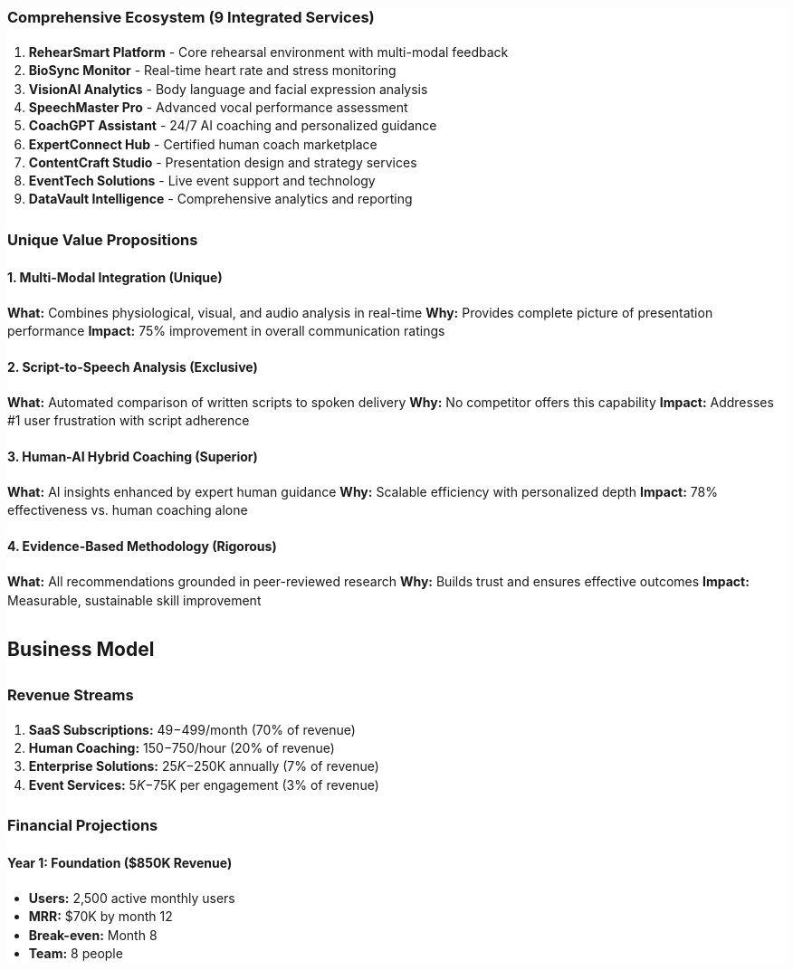 ### Comprehensive Ecosystem (9 Integrated Services)

1. **RehearSmart Platform** - Core rehearsal environment with multi-modal feedback
2. **BioSync Monitor** - Real-time heart rate and stress monitoring
3. **VisionAI Analytics** - Body language and facial expression analysis
4. **SpeechMaster Pro** - Advanced vocal performance assessment
5. **CoachGPT Assistant** - 24/7 AI coaching and personalized guidance
6. **ExpertConnect Hub** - Certified human coach marketplace
7. **ContentCraft Studio** - Presentation design and strategy services
8. **EventTech Solutions** - Live event support and technology
9. **DataVault Intelligence** - Comprehensive analytics and reporting

### Unique Value Propositions

#### 1. Multi-Modal Integration (Unique)
**What:** Combines physiological, visual, and audio analysis in real-time
**Why:** Provides complete picture of presentation performance
**Impact:** 75% improvement in overall communication ratings

#### 2. Script-to-Speech Analysis (Exclusive)
**What:** Automated comparison of written scripts to spoken delivery
**Why:** No competitor offers this capability
**Impact:** Addresses #1 user frustration with script adherence

#### 3. Human-AI Hybrid Coaching (Superior)
**What:** AI insights enhanced by expert human guidance
**Why:** Scalable efficiency with personalized depth
**Impact:** 78% effectiveness vs. human coaching alone

#### 4. Evidence-Based Methodology (Rigorous)
**What:** All recommendations grounded in peer-reviewed research
**Why:** Builds trust and ensures effective outcomes
**Impact:** Measurable, sustainable skill improvement

## Business Model

### Revenue Streams
1. **SaaS Subscriptions:** $49-$499/month (70% of revenue)
2. **Human Coaching:** $150-$750/hour (20% of revenue)
3. **Enterprise Solutions:** $25K-$250K annually (7% of revenue)
4. **Event Services:** $5K-$75K per engagement (3% of revenue)

### Financial Projections

#### Year 1: Foundation ($850K Revenue)
- **Users:** 2,500 active monthly users
- **MRR:** $70K by month 12
- **Break-even:** Month 8
- **Team:** 8 people
